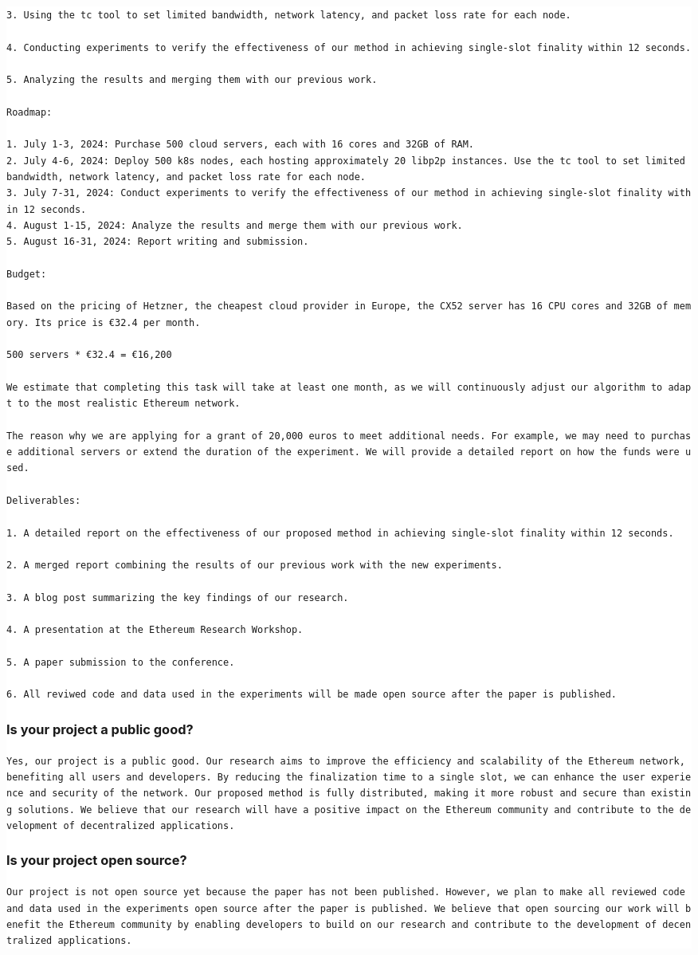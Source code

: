     3. Using the tc tool to set limited bandwidth, network latency, and packet loss rate for each node.

    4. Conducting experiments to verify the effectiveness of our method in achieving single-slot finality within 12 seconds.

    5. Analyzing the results and merging them with our previous work. 

    Roadmap:

    1. July 1-3, 2024: Purchase 500 cloud servers, each with 16 cores and 32GB of RAM.
    2. July 4-6, 2024: Deploy 500 k8s nodes, each hosting approximately 20 libp2p instances. Use the tc tool to set limited bandwidth, network latency, and packet loss rate for each node.
    3. July 7-31, 2024: Conduct experiments to verify the effectiveness of our method in achieving single-slot finality within 12 seconds.
    4. August 1-15, 2024: Analyze the results and merge them with our previous work.
    5. August 16-31, 2024: Report writing and submission.

    Budget:

    Based on the pricing of Hetzner, the cheapest cloud provider in Europe, the CX52 server has 16 CPU cores and 32GB of memory. Its price is €32.4 per month.

    500 servers * €32.4 = €16,200

    We estimate that completing this task will take at least one month, as we will continuously adjust our algorithm to adapt to the most realistic Ethereum network.

    The reason why we are applying for a grant of 20,000 euros to meet additional needs. For example, we may need to purchase additional servers or extend the duration of the experiment. We will provide a detailed report on how the funds were used. 

    Deliverables:

    1. A detailed report on the effectiveness of our proposed method in achieving single-slot finality within 12 seconds.

    2. A merged report combining the results of our previous work with the new experiments.

    3. A blog post summarizing the key findings of our research.

    4. A presentation at the Ethereum Research Workshop.

    5. A paper submission to the conference.

    6. All reviwed code and data used in the experiments will be made open source after the paper is published.

### **Is your project a public good?**
    
    Yes, our project is a public good. Our research aims to improve the efficiency and scalability of the Ethereum network, benefiting all users and developers. By reducing the finalization time to a single slot, we can enhance the user experience and security of the network. Our proposed method is fully distributed, making it more robust and secure than existing solutions. We believe that our research will have a positive impact on the Ethereum community and contribute to the development of decentralized applications.

### **Is your project open source?**
    
    Our project is not open source yet because the paper has not been published. However, we plan to make all reviewed code and data used in the experiments open source after the paper is published. We believe that open sourcing our work will benefit the Ethereum community by enabling developers to build on our research and contribute to the development of decentralized applications.

